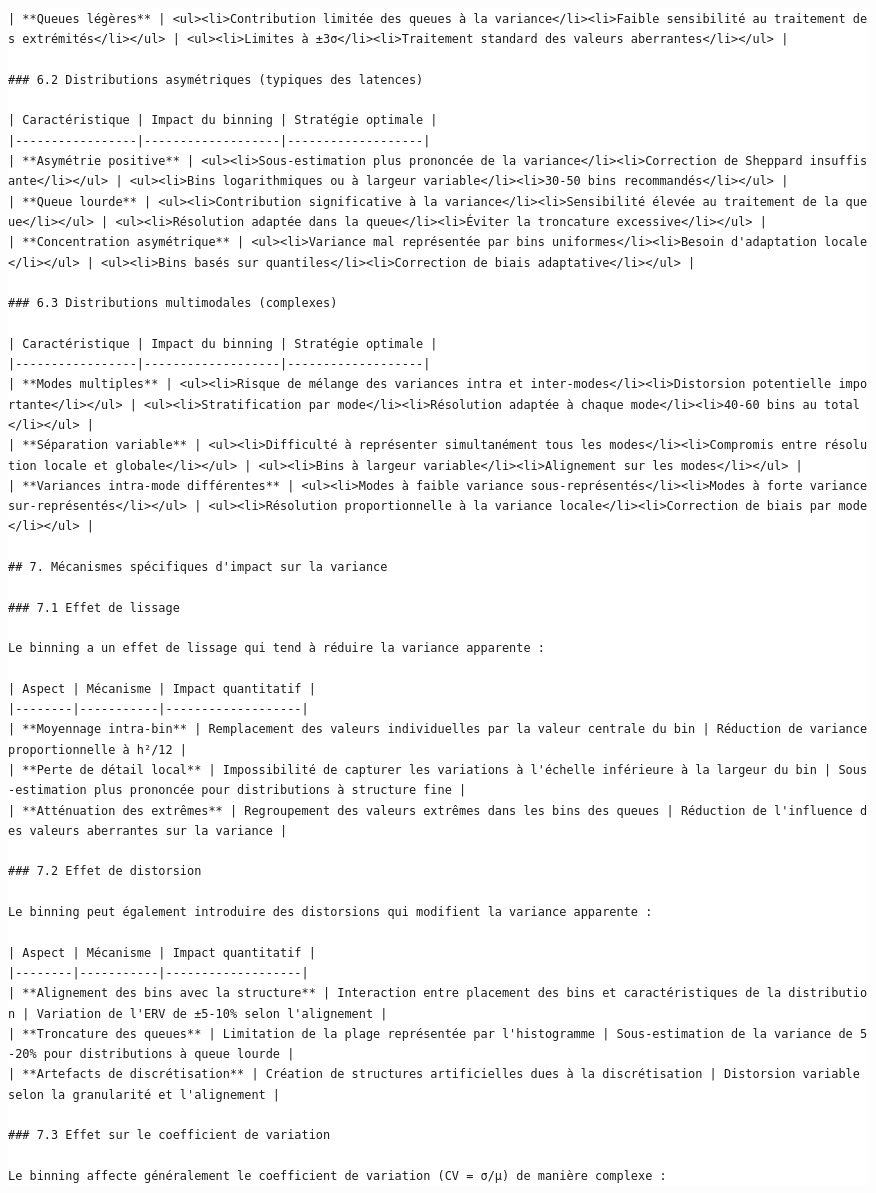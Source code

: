 ```plaintext
| **Queues légères** | <ul><li>Contribution limitée des queues à la variance</li><li>Faible sensibilité au traitement des extrémités</li></ul> | <ul><li>Limites à ±3σ</li><li>Traitement standard des valeurs aberrantes</li></ul> |

### 6.2 Distributions asymétriques (typiques des latences)

| Caractéristique | Impact du binning | Stratégie optimale |
|-----------------|-------------------|-------------------|
| **Asymétrie positive** | <ul><li>Sous-estimation plus prononcée de la variance</li><li>Correction de Sheppard insuffisante</li></ul> | <ul><li>Bins logarithmiques ou à largeur variable</li><li>30-50 bins recommandés</li></ul> |
| **Queue lourde** | <ul><li>Contribution significative à la variance</li><li>Sensibilité élevée au traitement de la queue</li></ul> | <ul><li>Résolution adaptée dans la queue</li><li>Éviter la troncature excessive</li></ul> |
| **Concentration asymétrique** | <ul><li>Variance mal représentée par bins uniformes</li><li>Besoin d'adaptation locale</li></ul> | <ul><li>Bins basés sur quantiles</li><li>Correction de biais adaptative</li></ul> |

### 6.3 Distributions multimodales (complexes)

| Caractéristique | Impact du binning | Stratégie optimale |
|-----------------|-------------------|-------------------|
| **Modes multiples** | <ul><li>Risque de mélange des variances intra et inter-modes</li><li>Distorsion potentielle importante</li></ul> | <ul><li>Stratification par mode</li><li>Résolution adaptée à chaque mode</li><li>40-60 bins au total</li></ul> |
| **Séparation variable** | <ul><li>Difficulté à représenter simultanément tous les modes</li><li>Compromis entre résolution locale et globale</li></ul> | <ul><li>Bins à largeur variable</li><li>Alignement sur les modes</li></ul> |
| **Variances intra-mode différentes** | <ul><li>Modes à faible variance sous-représentés</li><li>Modes à forte variance sur-représentés</li></ul> | <ul><li>Résolution proportionnelle à la variance locale</li><li>Correction de biais par mode</li></ul> |

## 7. Mécanismes spécifiques d'impact sur la variance

### 7.1 Effet de lissage

Le binning a un effet de lissage qui tend à réduire la variance apparente :

| Aspect | Mécanisme | Impact quantitatif |
|--------|-----------|-------------------|
| **Moyennage intra-bin** | Remplacement des valeurs individuelles par la valeur centrale du bin | Réduction de variance proportionnelle à h²/12 |
| **Perte de détail local** | Impossibilité de capturer les variations à l'échelle inférieure à la largeur du bin | Sous-estimation plus prononcée pour distributions à structure fine |
| **Atténuation des extrêmes** | Regroupement des valeurs extrêmes dans les bins des queues | Réduction de l'influence des valeurs aberrantes sur la variance |

### 7.2 Effet de distorsion

Le binning peut également introduire des distorsions qui modifient la variance apparente :

| Aspect | Mécanisme | Impact quantitatif |
|--------|-----------|-------------------|
| **Alignement des bins avec la structure** | Interaction entre placement des bins et caractéristiques de la distribution | Variation de l'ERV de ±5-10% selon l'alignement |
| **Troncature des queues** | Limitation de la plage représentée par l'histogramme | Sous-estimation de la variance de 5-20% pour distributions à queue lourde |
| **Artefacts de discrétisation** | Création de structures artificielles dues à la discrétisation | Distorsion variable selon la granularité et l'alignement |

### 7.3 Effet sur le coefficient de variation

Le binning affecte généralement le coefficient de variation (CV = σ/μ) de manière complexe :
```